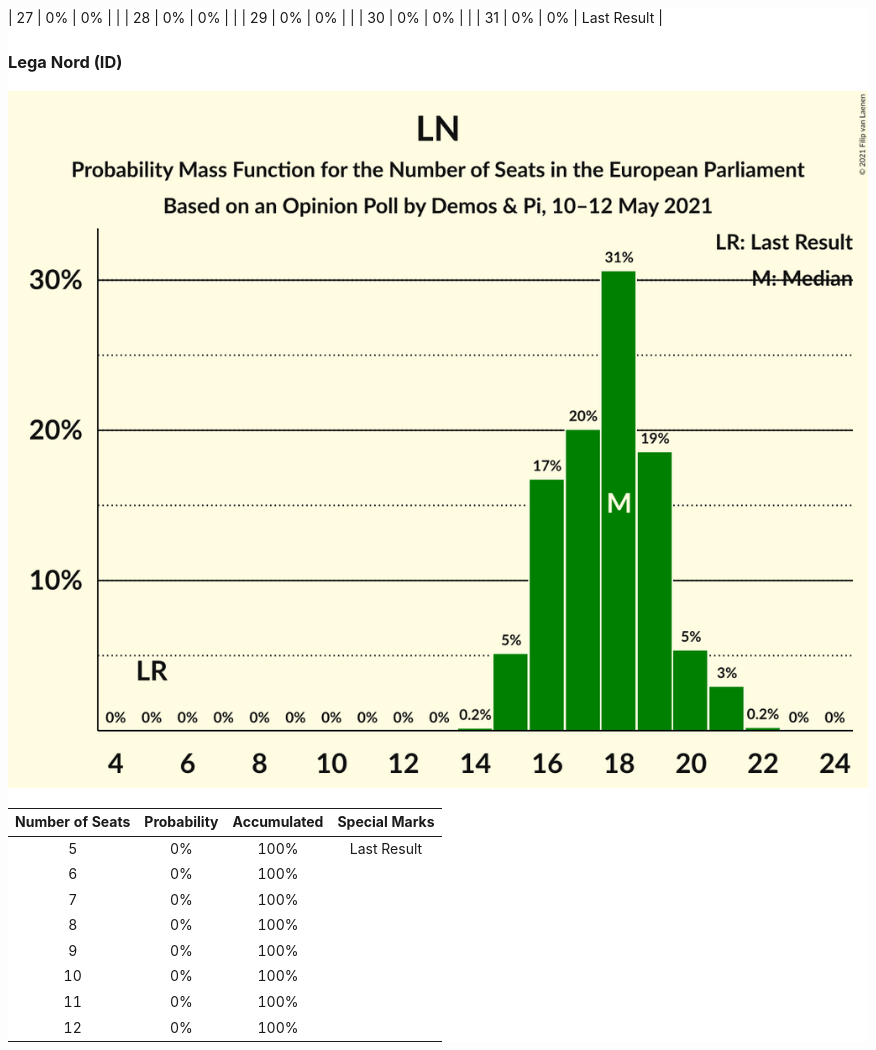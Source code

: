 | 27 | 0% | 0% |  |
| 28 | 0% | 0% |  |
| 29 | 0% | 0% |  |
| 30 | 0% | 0% |  |
| 31 | 0% | 0% | Last Result |

### Lega Nord (ID)

![Graph with seats probability mass function not yet produced](2021-05-12-DemosPi-coalitions-seats-pmf-ln.png "Seats Probability Mass Function")

| Number of Seats | Probability | Accumulated | Special Marks |
|:---------------:|:-----------:|:-----------:|:-------------:|
| 5 | 0% | 100% | Last Result |
| 6 | 0% | 100% |  |
| 7 | 0% | 100% |  |
| 8 | 0% | 100% |  |
| 9 | 0% | 100% |  |
| 10 | 0% | 100% |  |
| 11 | 0% | 100% |  |
| 12 | 0% | 100% |  |